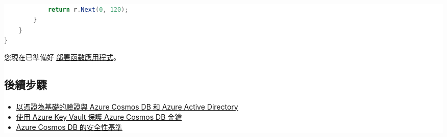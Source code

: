 ```csharp
            return r.Next(0, 120);
        }
    }
}
```

您現在已準備好 [部署函數應用程式](../azure-functions/create-first-function-vs-code-csharp.md)。

## <a name="next-steps"></a>後續步驟

* [以憑證為基礎的驗證與 Azure Cosmos DB 和 Azure Active Directory](certificate-based-authentication.md)
* [使用 Azure Key Vault 保護 Azure Cosmos DB 金鑰](access-secrets-from-keyvault.md)
* [Azure Cosmos DB 的安全性基準](security-baseline.md)